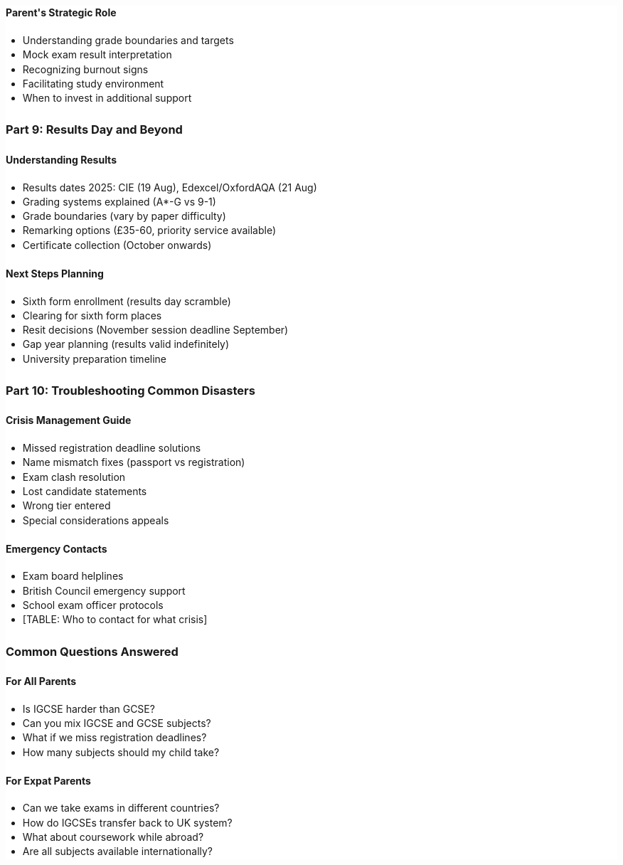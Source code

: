 #### Parent's Strategic Role
- Understanding grade boundaries and targets
- Mock exam result interpretation
- Recognizing burnout signs
- Facilitating study environment
- When to invest in additional support

### Part 9: Results Day and Beyond

#### Understanding Results
- Results dates 2025: CIE (19 Aug), Edexcel/OxfordAQA (21 Aug)
- Grading systems explained (A*-G vs 9-1)
- Grade boundaries (vary by paper difficulty)
- Remarking options (£35-60, priority service available)
- Certificate collection (October onwards)

#### Next Steps Planning
- Sixth form enrollment (results day scramble)
- Clearing for sixth form places
- Resit decisions (November session deadline September)
- Gap year planning (results valid indefinitely)
- University preparation timeline

### Part 10: Troubleshooting Common Disasters

#### Crisis Management Guide
- Missed registration deadline solutions
- Name mismatch fixes (passport vs registration)
- Exam clash resolution
- Lost candidate statements
- Wrong tier entered
- Special considerations appeals

#### Emergency Contacts
- Exam board helplines
- British Council emergency support
- School exam officer protocols
- [TABLE: Who to contact for what crisis]

### Common Questions Answered

#### For All Parents
- Is IGCSE harder than GCSE?
- Can you mix IGCSE and GCSE subjects?
- What if we miss registration deadlines?
- How many subjects should my child take?

#### For Expat Parents
- Can we take exams in different countries?
- How do IGCSEs transfer back to UK system?
- What about coursework while abroad?
- Are all subjects available internationally?
